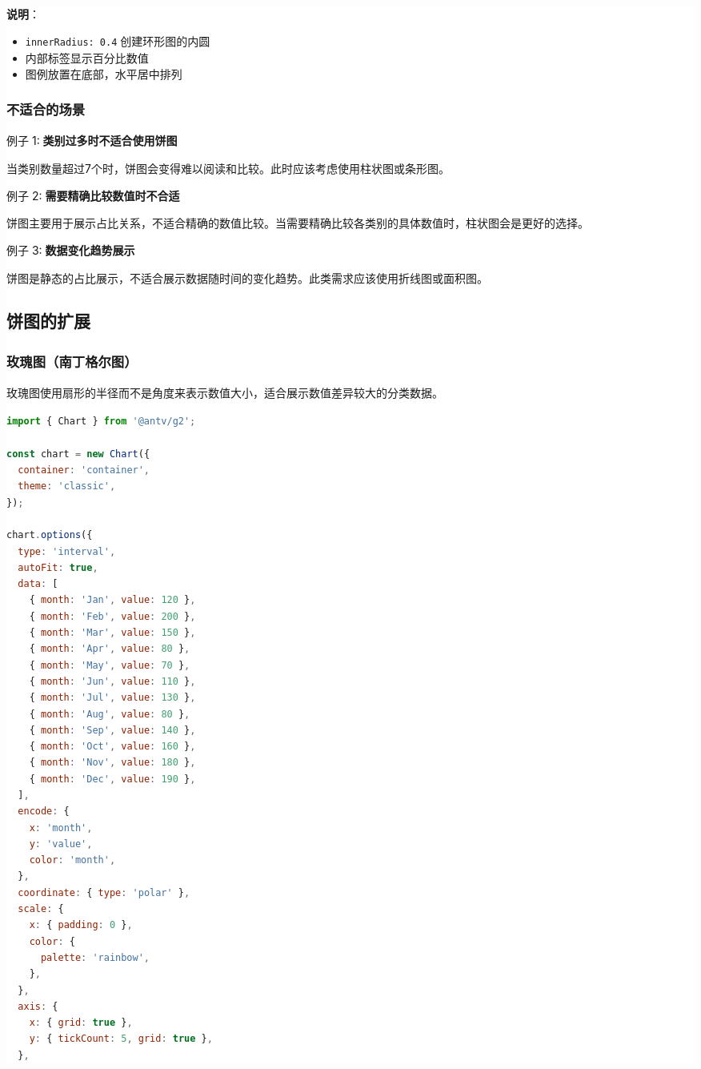 **说明**：
- `innerRadius: 0.4` 创建环形图的内圆
- 内部标签显示百分比数值
- 图例放置在底部，水平居中排列

### 不适合的场景

例子 1: **类别过多时不适合使用饼图**

当类别数量超过7个时，饼图会变得难以阅读和比较。此时应该考虑使用柱状图或条形图。

例子 2: **需要精确比较数值时不合适**

饼图主要用于展示占比关系，不适合精确的数值比较。当需要精确比较各类别的具体数值时，柱状图会是更好的选择。

例子 3: **数据变化趋势展示**

饼图是静态的占比展示，不适合展示数据随时间的变化趋势。此类需求应该使用折线图或面积图。

## 饼图的扩展

### 玫瑰图（南丁格尔图）

玫瑰图使用扇形的半径而不是角度来表示数值大小，适合展示数值差异较大的分类数据。

```js | ob { autoMount: true  }
import { Chart } from '@antv/g2';

const chart = new Chart({
  container: 'container',
  theme: 'classic',
});

chart.options({
  type: 'interval',
  autoFit: true,
  data: [
    { month: 'Jan', value: 120 },
    { month: 'Feb', value: 200 },
    { month: 'Mar', value: 150 },
    { month: 'Apr', value: 80 },
    { month: 'May', value: 70 },
    { month: 'Jun', value: 110 },
    { month: 'Jul', value: 130 },
    { month: 'Aug', value: 80 },
    { month: 'Sep', value: 140 },
    { month: 'Oct', value: 160 },
    { month: 'Nov', value: 180 },
    { month: 'Dec', value: 190 },
  ],
  encode: {
    x: 'month',
    y: 'value',
    color: 'month',
  },
  coordinate: { type: 'polar' },
  scale: {
    x: { padding: 0 },
    color: {
      palette: 'rainbow',
    },
  },
  axis: {
    x: { grid: true },
    y: { tickCount: 5, grid: true },
  },
```